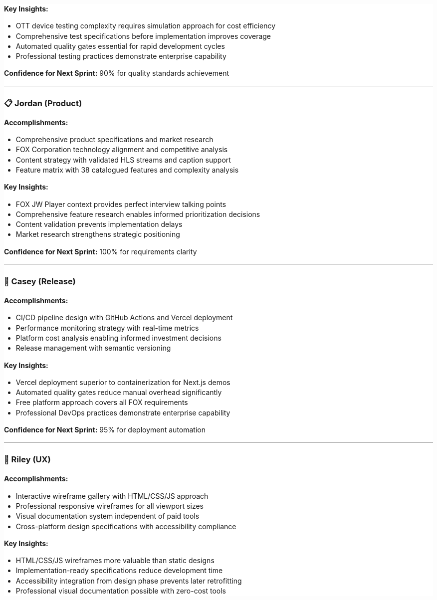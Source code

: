 **Key Insights:**
- OTT device testing complexity requires simulation approach for cost efficiency
- Comprehensive test specifications before implementation improves coverage
- Automated quality gates essential for rapid development cycles
- Professional testing practices demonstrate enterprise capability

**Confidence for Next Sprint:** 90% for quality standards achievement

---

### **📋 Jordan (Product)**
**Accomplishments:**
- Comprehensive product specifications and market research
- FOX Corporation technology alignment and competitive analysis
- Content strategy with validated HLS streams and caption support
- Feature matrix with 38 catalogued features and complexity analysis

**Key Insights:**
- FOX JW Player context provides perfect interview talking points
- Comprehensive feature research enables informed prioritization decisions
- Content validation prevents implementation delays
- Market research strengthens strategic positioning

**Confidence for Next Sprint:** 100% for requirements clarity

---

### **🚀 Casey (Release)**
**Accomplishments:**
- CI/CD pipeline design with GitHub Actions and Vercel deployment
- Performance monitoring strategy with real-time metrics
- Platform cost analysis enabling informed investment decisions
- Release management with semantic versioning

**Key Insights:**
- Vercel deployment superior to containerization for Next.js demos
- Automated quality gates reduce manual overhead significantly
- Free platform approach covers all FOX requirements
- Professional DevOps practices demonstrate enterprise capability

**Confidence for Next Sprint:** 95% for deployment automation

---

### **🎨 Riley (UX)**
**Accomplishments:**
- Interactive wireframe gallery with HTML/CSS/JS approach
- Professional responsive wireframes for all viewport sizes
- Visual documentation system independent of paid tools
- Cross-platform design specifications with accessibility compliance

**Key Insights:**
- HTML/CSS/JS wireframes more valuable than static designs
- Implementation-ready specifications reduce development time
- Accessibility integration from design phase prevents later retrofitting
- Professional visual documentation possible with zero-cost tools
